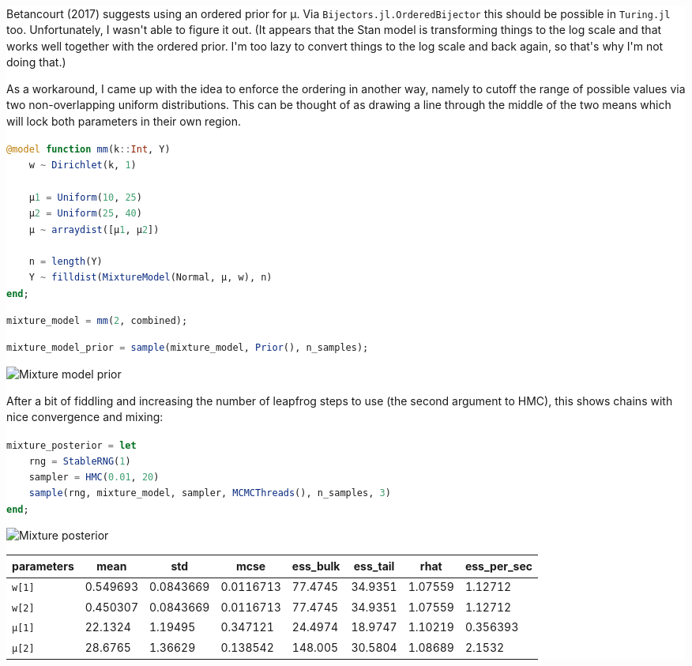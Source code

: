 Betancourt (2017) suggests using an ordered prior for μ.
Via `Bijectors.jl.OrderedBijector` this should be possible in `Turing.jl` too.
Unfortunately, I wasn't able to figure it out.
(It appears that the Stan model is transforming things to the log scale and that works well together with the ordered prior.
I'm too lazy to convert things to the log scale and back again, so that's why I'm not doing that.)

As a workaround, I came up with the idea to enforce the ordering in another way, namely to cutoff the range of possible values via two non-overlapping uniform distributions.
This can be thought of as drawing a line through the middle of the two means which will lock both parameters in their own region.

```julia
@model function mm(k::Int, Y)
    w ~ Dirichlet(k, 1)

    μ1 = Uniform(10, 25)
    μ2 = Uniform(25, 40)
    μ ~ arraydist([μ1, μ2])

    n = length(Y)
    Y ~ filldist(MixtureModel(Normal, μ, w), n)
end;
```

```julia
mixture_model = mm(2, combined);
```

```julia
mixture_model_prior = sample(mixture_model, Prior(), n_samples);
```

![Mixture model prior](/files/9634dfbf293fab99)

After a bit of fiddling and increasing the number of leapfrog steps to use (the second argument to HMC), this shows chains with nice convergence and mixing:

```julia
mixture_posterior = let
    rng = StableRNG(1)
    sampler = HMC(0.01, 20)
    sample(rng, mixture_model, sampler, MCMCThreads(), n_samples, 3)
end;
```

![Mixture posterior](/files/94d234df3f52d398)

| parameters | mean | std | mcse | ess\_bulk | ess\_tail | rhat | ess\_per\_sec
| --- | --- | --- | --- | --- | --- | --- | ---
| `w[1]` | 0.549693 | 0.0843669 | 0.0116713 | 77.4745 | 34.9351 | 1.07559	| 1.12712
| `w[2]` | 0.450307 | 0.0843669 | 0.0116713 | 77.4745 | 34.9351 | 1.07559	| 1.12712
| `μ[1]` | 22.1324 | 1.19495 | 0.347121 | 24.4974	| 18.9747 | 1.10219 | 0.356393
| `μ[2]` | 28.6765 | 1.36629 | 0.138542 | 148.005	| 30.5804 | 1.08689 | 2.1532

